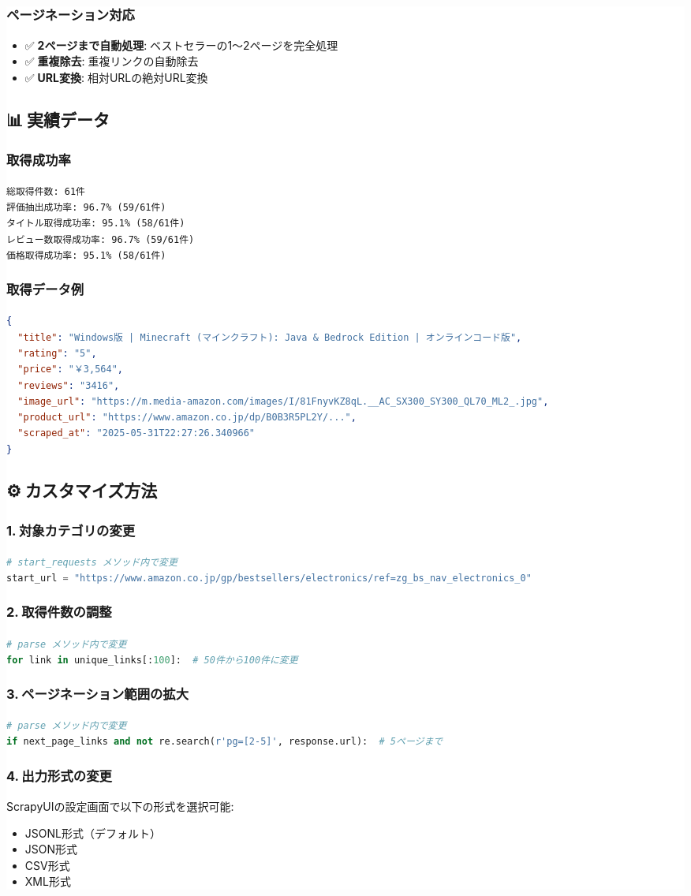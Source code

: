 ### ページネーション対応
- ✅ **2ページまで自動処理**: ベストセラーの1〜2ページを完全処理
- ✅ **重複除去**: 重複リンクの自動除去
- ✅ **URL変換**: 相対URLの絶対URL変換

## 📊 実績データ

### 取得成功率
```
総取得件数: 61件
評価抽出成功率: 96.7% (59/61件)
タイトル取得成功率: 95.1% (58/61件)
レビュー数取得成功率: 96.7% (59/61件)
価格取得成功率: 95.1% (58/61件)
```

### 取得データ例
```json
{
  "title": "Windows版 | Minecraft (マインクラフト): Java & Bedrock Edition | オンラインコード版",
  "rating": "5",
  "price": "￥3,564",
  "reviews": "3416",
  "image_url": "https://m.media-amazon.com/images/I/81FnyvKZ8qL.__AC_SX300_SY300_QL70_ML2_.jpg",
  "product_url": "https://www.amazon.co.jp/dp/B0B3R5PL2Y/...",
  "scraped_at": "2025-05-31T22:27:26.340966"
}
```

## ⚙️ カスタマイズ方法

### 1. 対象カテゴリの変更
```python
# start_requests メソッド内で変更
start_url = "https://www.amazon.co.jp/gp/bestsellers/electronics/ref=zg_bs_nav_electronics_0"
```

### 2. 取得件数の調整
```python
# parse メソッド内で変更
for link in unique_links[:100]:  # 50件から100件に変更
```

### 3. ページネーション範囲の拡大
```python
# parse メソッド内で変更
if next_page_links and not re.search(r'pg=[2-5]', response.url):  # 5ページまで
```

### 4. 出力形式の変更
ScrapyUIの設定画面で以下の形式を選択可能:
- JSONL形式（デフォルト）
- JSON形式
- CSV形式
- XML形式

